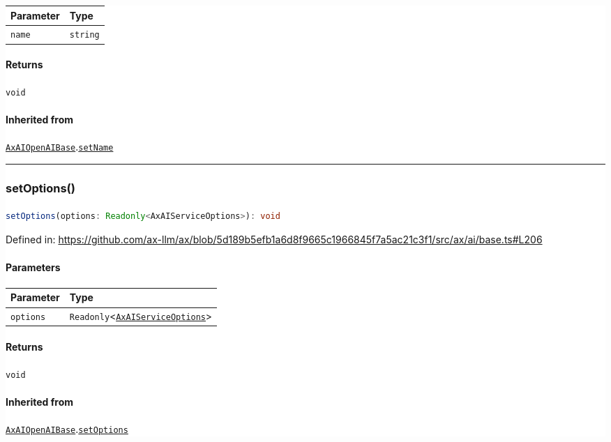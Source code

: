 | Parameter | Type |
| :------ | :------ |
| `name` | `string` |

#### Returns

`void`

#### Inherited from

[`AxAIOpenAIBase`](/api/#03-apidocs/classaxaiopenaibase).[`setName`](/api/#03-apidocs/classaxaiopenaibasemdsetname)

***

<a id="setOptions"></a>

### setOptions()

```ts
setOptions(options: Readonly<AxAIServiceOptions>): void
```

Defined in: https://github.com/ax-llm/ax/blob/5d189b5efb1a6d8f9665c1966845f7a5ac21c3f1/src/ax/ai/base.ts#L206

#### Parameters

| Parameter | Type |
| :------ | :------ |
| `options` | `Readonly`\<[`AxAIServiceOptions`](/api/#03-apidocs/typealiasaxaiserviceoptions)\> |

#### Returns

`void`

#### Inherited from

[`AxAIOpenAIBase`](/api/#03-apidocs/classaxaiopenaibase).[`setOptions`](/api/#03-apidocs/classaxaiopenaibasemdsetoptions)
